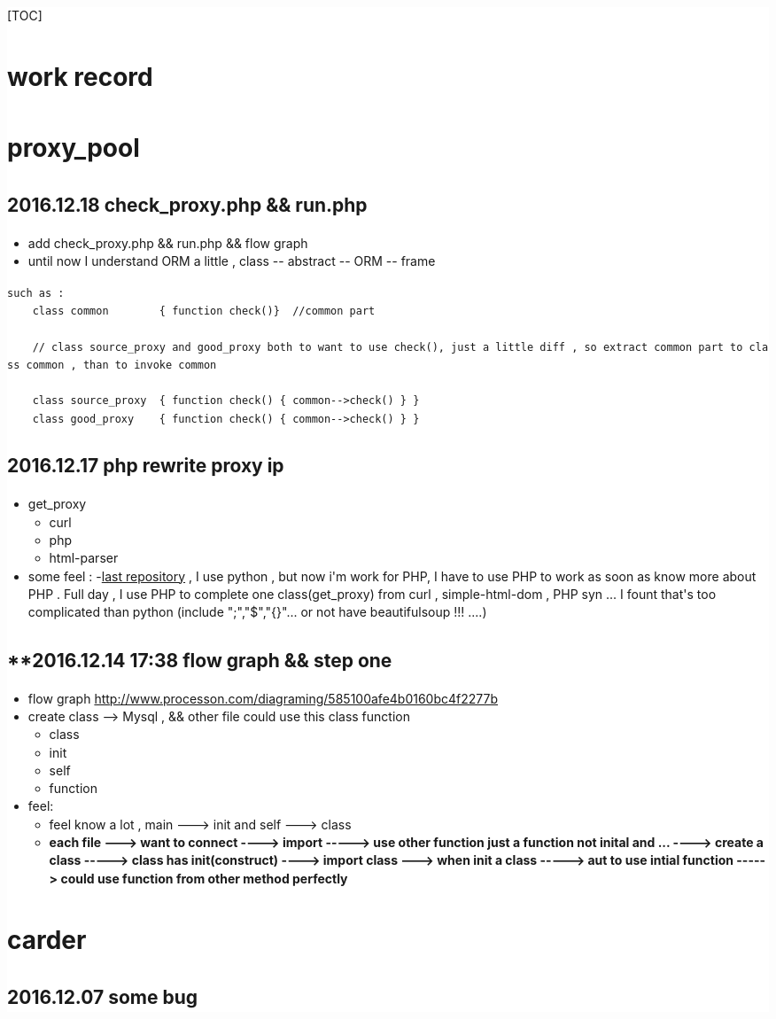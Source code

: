 
 [TOC]

# work record

# proxy_pool
##  2016.12.18 check_proxy.php && run.php
- add check_proxy.php && run.php && flow graph
- until now I understand ORM a little , class -- abstract -- ORM -- frame
```
such as :
    class common        { function check()}  //common part

    // class source_proxy and good_proxy both to want to use check(), just a little diff , so extract common part to class common , than to invoke common

    class source_proxy  { function check() { common-->check() } }
    class good_proxy    { function check() { common-->check() } }
```
##  2016.12.17 php rewrite proxy ip
- get_proxy
    - curl
    - php
    - html-parser
- some feel :
     -[last repository](https://github.com/NominationP/py_proxy) , I use python , but now i'm work for PHP, I have to use PHP to work as soon as know more about PHP . Full day , I use PHP to complete one class(get_proxy) from curl , simple-html-dom , PHP syn ... I fount that's too complicated than python (include ";","$","{}"... or not have beautifulsoup !!! ....)
## **2016.12.14 17:38 flow graph && step one

- flow graph http://www.processon.com/diagraming/585100afe4b0160bc4f2277b
- create class --> Mysql , && other file could use this class function
    - class
    - init
    - self
    - function
- feel:
    - feel know a lot , main ---> init and self ---> class
    - **each file ---> want to connect ----> import -----> use other function just a function not inital and ... ----> create a class -----> class has init(construct) ----> import class ---> when init a class -----> aut to use intial function -----> could use function from other method perfectly**


# carder
 ## 2016.12.07 some bug
